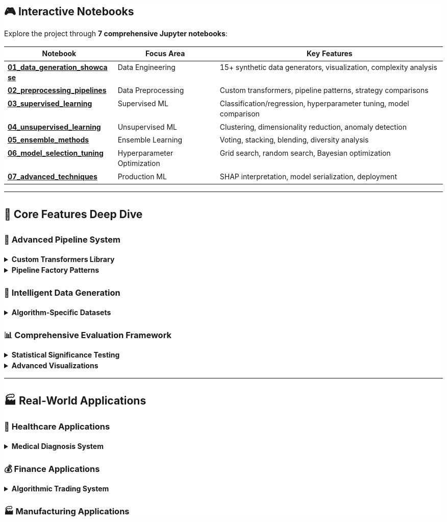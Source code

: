 ## 🎮 **Interactive Notebooks**

Explore the project through **7 comprehensive Jupyter notebooks**:

| Notebook                                                                       | Focus Area                  | Key Features                                                       |
| ------------------------------------------------------------------------------ | --------------------------- | ------------------------------------------------------------------ |
| **[01_data_generation_showcase](notebooks/01_data_generation_showcase.ipynb)** | Data Engineering            | 15+ synthetic data generators, visualization, complexity analysis  |
| **[02_preprocessing_pipelines](notebooks/02_preprocessing_pipelines.ipynb)**   | Data Preprocessing          | Custom transformers, pipeline patterns, strategy comparisons       |
| **[03_supervised_learning](notebooks/03_supervised_learning.ipynb)**           | Supervised ML               | Classification/regression, hyperparameter tuning, model comparison |
| **[04_unsupervised_learning](notebooks/04_unsupervised_learning.ipynb)**       | Unsupervised ML             | Clustering, dimensionality reduction, anomaly detection            |
| **[05_ensemble_methods](notebooks/05_ensemble_methods.ipynb)**                 | Ensemble Learning           | Voting, stacking, blending, diversity analysis                     |
| **[06_model_selection_tuning](notebooks/06_model_selection_tuning.ipynb)**     | Hyperparameter Optimization | Grid search, random search, Bayesian optimization                  |
| **[07_advanced_techniques](notebooks/07_advanced_techniques.ipynb)**           | Production ML               | SHAP interpretation, model serialization, deployment               |

---

## 🎯 **Core Features Deep Dive**

### 🔧 **Advanced Pipeline System**

<details><summary><strong>Custom Transformers Library</strong></summary></details>

<details><summary><strong>Pipeline Factory Patterns</strong></summary></details>

### 🧠 **Intelligent Data Generation**

<details><summary><strong>Algorithm-Specific Datasets</strong></summary></details>

### 📊 **Comprehensive Evaluation Framework**

<details><summary><strong>Statistical Significance Testing</strong></summary></details>

<details><summary><strong>Advanced Visualizations</strong></summary></details>

---

## 🏭 **Real-World Applications**

### 🏥 **Healthcare Applications**

<details><summary><strong>Medical Diagnosis System</strong></summary></details>

### 💰 **Finance Applications**

<details><summary><strong>Algorithmic Trading System</strong></summary></details>

### 🏭 **Manufacturing Applications**
